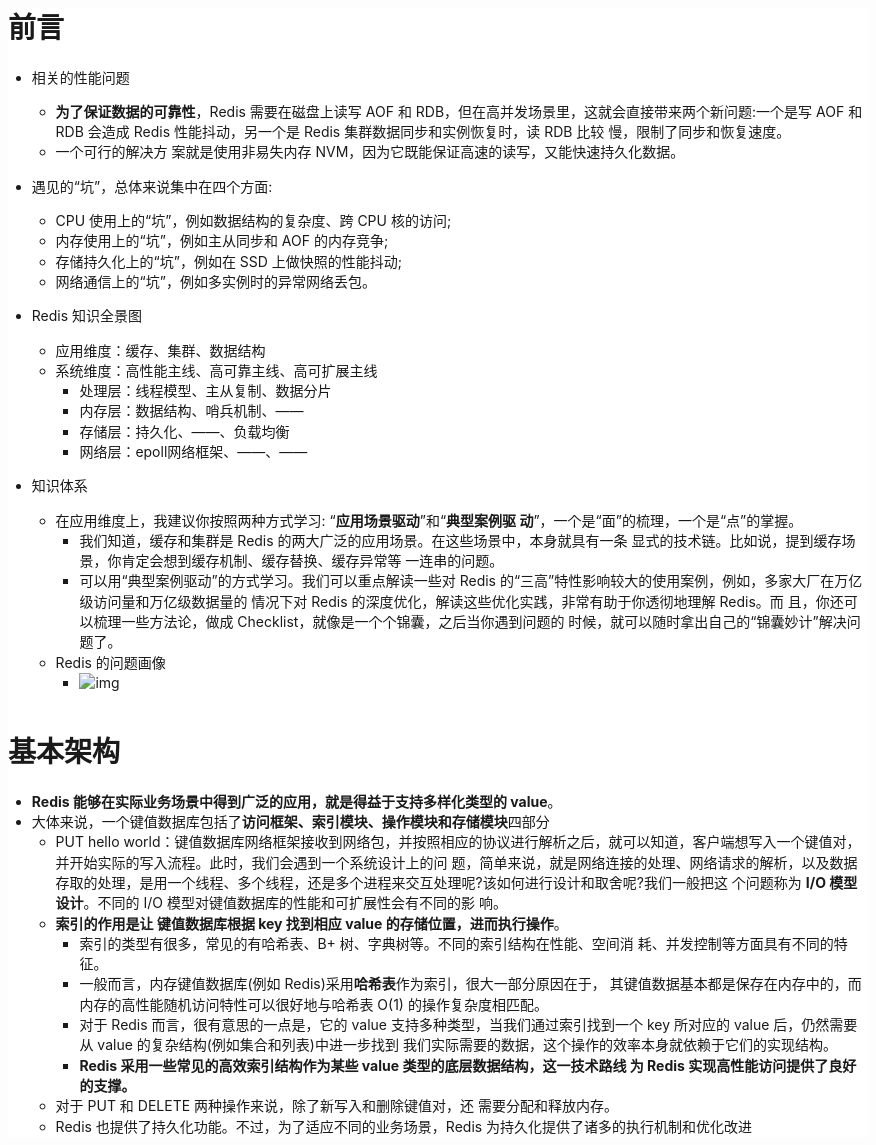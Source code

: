 # 前言

- 相关的性能问题

  - **为了保证数据的可靠性**，Redis 需要在磁盘上读写 AOF 和 RDB，但在高并发场景里，这就会直接带来两个新问题:一个是写 AOF 和 RDB 会造成 Redis 性能抖动，另一个是 Redis 集群数据同步和实例恢复时，读 RDB 比较 慢，限制了同步和恢复速度。
  - 一个可行的解决方 案就是使用非易失内存 NVM，因为它既能保证高速的读写，又能快速持久化数据。

- 遇见的“坑”，总体来说集中在四个方面:

  - CPU 使用上的“坑”，例如数据结构的复杂度、跨 CPU 核的访问; 
  - 内存使用上的“坑”，例如主从同步和 AOF 的内存竞争; 
  - 存储持久化上的“坑”，例如在 SSD 上做快照的性能抖动;
  -  网络通信上的“坑”，例如多实例时的异常网络丢包。

- Redis 知识全景图

  - 应用维度：缓存、集群、数据结构
  - 系统维度：高性能主线、高可靠主线、高可扩展主线
    - 处理层：线程模型、主从复制、数据分片
    - 内存层：数据结构、哨兵机制、——
    - 存储层：持久化、——、负载均衡
    - 网络层：epoll网络框架、——、——

- 知识体系

  - 在应用维度上，我建议你按照两种方式学习: “**应用场景驱动**”和“**典型案例驱 动**”，一个是“面”的梳理，一个是“点”的掌握。
    - 我们知道，缓存和集群是 Redis 的两大广泛的应用场景。在这些场景中，本身就具有一条 显式的技术链。比如说，提到缓存场景，你肯定会想到缓存机制、缓存替换、缓存异常等 一连串的问题。
    - 可以用“典型案例驱动”的方式学习。我们可以重点解读一些对 Redis 的“三高”特性影响较大的使用案例，例如，多家大厂在万亿级访问量和万亿级数据量的 情况下对 Redis 的深度优化，解读这些优化实践，非常有助于你透彻地理解 Redis。而 且，你还可以梳理一些方法论，做成 Checklist，就像是一个个锦囊，之后当你遇到问题的 时候，就可以随时拿出自己的“锦囊妙计”解决问题了。
  - Redis 的问题画像
    - ![img](https://static001.geekbang.org/resource/image/70/b4/70a5bc1ddc9e3579a2fcb8a5d44118b4.jpeg)

  

  

  

# **基本架构**

- **Redis 能够在实际业务场景中得到广泛的应用，就是得益于支持多样化类型的 value**。
- 大体来说，一个键值数据库包括了**访问框架、索引模块、操作模块和存储模块**四部分
  - PUT hello world：键值数据库网络框架接收到网络包，并按照相应的协议进行解析之后，就可以知道，客户端想写入一个键值对，并开始实际的写入流程。此时，我们会遇到一个系统设计上的问 题，简单来说，就是网络连接的处理、网络请求的解析，以及数据存取的处理，是用一个线程、多个线程，还是多个进程来交互处理呢?该如何进行设计和取舍呢?我们一般把这 个问题称为 **I/O 模型设计**。不同的 I/O 模型对键值数据库的性能和可扩展性会有不同的影 响。
  - **索引的作用是让 键值数据库根据 key 找到相应 value 的存储位置，进而执行操作**。
    - 索引的类型有很多，常见的有哈希表、B+ 树、字典树等。不同的索引结构在性能、空间消 耗、并发控制等方面具有不同的特征。
    - 一般而言，内存键值数据库(例如 Redis)采用**哈希表**作为索引，很大一部分原因在于， 其键值数据基本都是保存在内存中的，而内存的高性能随机访问特性可以很好地与哈希表 O(1) 的操作复杂度相匹配。
    - 对于 Redis 而言，很有意思的一点是，它的 value 支持多种类型，当我们通过索引找到一个 key 所对应的 value 后，仍然需要从 value 的复杂结构(例如集合和列表)中进一步找到 我们实际需要的数据，这个操作的效率本身就依赖于它们的实现结构。
    - **Redis 采用一些常见的高效索引结构作为某些 value 类型的底层数据结构，这一技术路线 为 Redis 实现高性能访问提供了良好的支撑。**
  - 对于 PUT 和 DELETE 两种操作来说，除了新写入和删除键值对，还 需要分配和释放内存。
  - Redis 也提供了持久化功能。不过，为了适应不同的业务场景，Redis 为持久化提供了诸多的执行机制和优化改进
